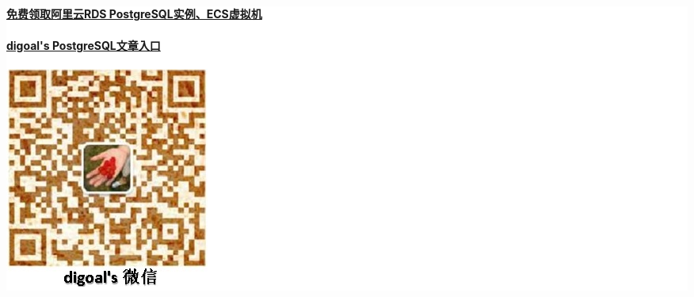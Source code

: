 #### [免费领取阿里云RDS PostgreSQL实例、ECS虚拟机](https://free.aliyun.com/ "57258f76c37864c6e6d23383d05714ea")
  
  
#### [digoal's PostgreSQL文章入口](https://github.com/digoal/blog/blob/master/README.md "22709685feb7cab07d30f30387f0a9ae")
  
  
![digoal's weixin](../pic/digoal_weixin.jpg "f7ad92eeba24523fd47a6e1a0e691b59")
  
  
  
  
  
  
  
